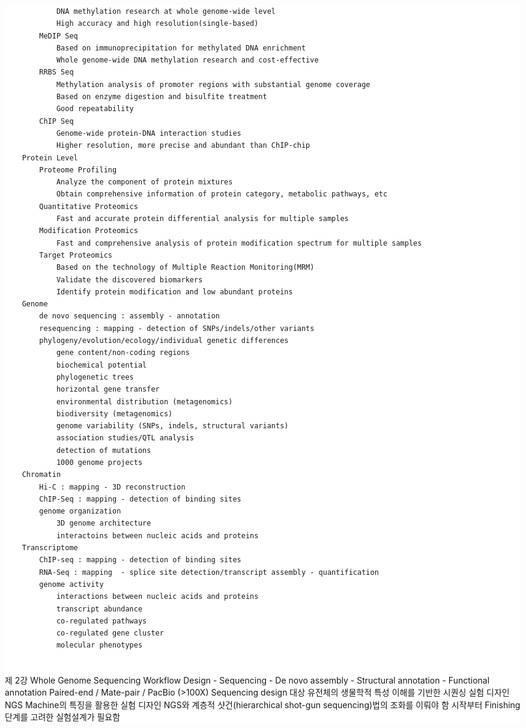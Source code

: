                 DNA methylation research at whole genome-wide level
                High accuracy and high resolution(single-based)
            MeDIP Seq
                Based on immunoprecipitation for methylated DNA enrichment
                Whole genome-wide DNA methylation research and cost-effective
            RRBS Seq
                Methylation analysis of promoter regions with substantial genome coverage
                Based on enzyme digestion and bisulfite treatment
                Good repeatability
            ChIP Seq
                Genome-wide protein-DNA interaction studies
                Higher resolution, more precise and abundant than ChIP-chip
        Protein Level
            Proteome Profiling
                Analyze the component of protein mixtures
                Obtain comprehensive information of protein category, metabolic pathways, etc
            Quantitative Proteomics
                Fast and accurate protein differential analysis for multiple samples
            Modification Proteomics
                Fast and comprehensive analysis of protein modification spectrum for multiple samples
            Target Proteomics
                Based on the technology of Multiple Reaction Monitoring(MRM)
                Validate the discovered biomarkers
                Identify protein modification and low abundant proteins
        Genome
            de novo sequencing : assembly - annotation
            resequencing : mapping - detection of SNPs/indels/other variants
            phylogeny/evolution/ecology/individual genetic differences
                gene content/non-coding regions
                biochemical potential
                phylogenetic trees
                horizontal gene transfer
                environmental distribution (metagenomics)
                biodiversity (metagenomics)
                genome variability (SNPs, indels, structural variants)
                association studies/QTL analysis
                detection of mutations
                1000 genome projects
        Chromatin
            Hi-C : mapping - 3D reconstruction
            ChIP-Seq : mapping - detection of binding sites
            genome organization
                3D genome architecture
                interactoins between nucleic acids and proteins
        Transcriptome
            ChIP-seq : mapping - detection of binding sites
            RNA-Seq : mapping  - splice site detection/transcript assembly - quantification
            genome activity
                interactions between nucleic acids and proteins
                transcript abundance
                co-regulated pathways
                co-regulated gene cluster
                molecular phenotypes
#
제 2강 Whole Genome Sequencing
    Workflow
        Design - Sequencing - De novo assembly - Structural annotation - Functional annotation
        Paired-end / Mate-pair / PacBio
            (>100X)
    Sequencing design
        대상 유전체의 생물학적 특성 이해를 기반한 시퀀싱 실험 디자인
        NGS Machine의 특징을 활용한 실험 디자인
        NGS와 계층적 샷건(hierarchical shot-gun sequencing)법의 조화를 이뤄야 함
        시작부터 Finishing 단계를 고려한 실험설계가 필요함